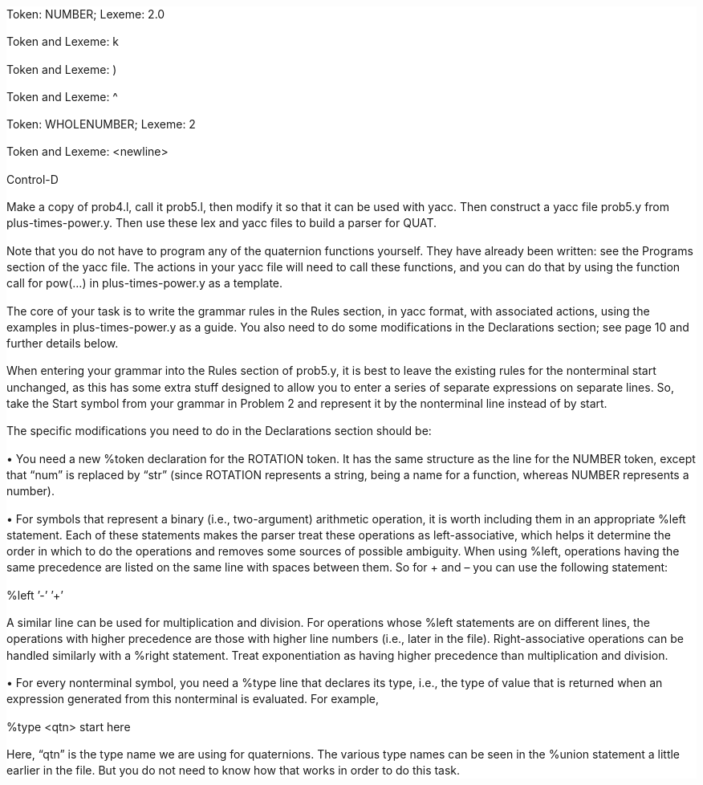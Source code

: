 Token: NUMBER; Lexeme: 2.0

Token and Lexeme: k

Token and Lexeme: )

Token and Lexeme: ^

Token: WHOLENUMBER; Lexeme: 2

Token and Lexeme: &lt;newline&gt;

Control-D

Make a copy of prob4.l, call it prob5.l, then modify it so that it can be used with yacc. Then construct a yacc file prob5.y from plus-times-power.y. Then use these lex and yacc files to build a parser for QUAT.

Note that you do not have to program any of the quaternion functions yourself. They have already been written: see the Programs section of the yacc file. The actions in your yacc file will need to call these functions, and you can do that by using the function call for pow(…) in plus-times-power.y as a template.

The core of your task is to write the grammar rules in the Rules section, in yacc format, with associated actions, using the examples in plus-times-power.y as a guide. You also need to do some modifications in the Declarations section; see page 10 and further details below.

When entering your grammar into the Rules section of prob5.y, it is best to leave the existing rules for the nonterminal start unchanged, as this has some extra stuff designed to allow you to enter a series of separate expressions on separate lines. So, take the Start symbol from your grammar in Problem 2 and represent it by the nonterminal line instead of by start.

The specific modifications you need to do in the Declarations section should be:

• You need a new %token declaration for the ROTATION token. It has the same structure as the line for the NUMBER token, except that “num” is replaced by “str” (since ROTATION represents a string, being a name for a function, whereas NUMBER represents a number).

• For symbols that represent a binary (i.e., two-argument) arithmetic operation, it is worth including them in an appropriate %left statement. Each of these statements makes the parser treat these operations as left-associative, which helps it determine the order in which to do the operations and removes some sources of possible ambiguity. When using %left, operations having the same precedence are listed on the same line with spaces between them. So for + and – you can use the following statement:

%left ’-’ ’+’

A similar line can be used for multiplication and division. For operations whose %left statements are on different lines, the operations with higher precedence are those with higher line numbers (i.e., later in the file). Right-associative operations can be handled similarly with a %right statement. Treat exponentiation as having higher precedence than multiplication and division.

• For every nonterminal symbol, you need a %type line that declares its type, i.e., the type of value that is returned when an expression generated from this nonterminal is evaluated. For example,

%type &lt;qtn&gt; start here

Here, “qtn” is the type name we are using for quaternions. The various type names can be seen in the %union statement a little earlier in the file. But you do not need to know how that works in order to do this task.
